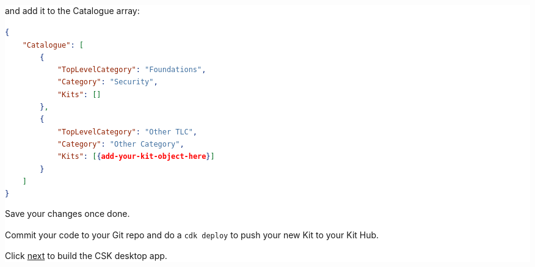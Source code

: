 and add it to the Catalogue array:

```json
{
    "Catalogue": [
        {
            "TopLevelCategory": "Foundations",
            "Category": "Security",
            "Kits": []
        },
        {
            "TopLevelCategory": "Other TLC",
            "Category": "Other Category",
            "Kits": [{add-your-kit-object-here}]
        }
    ]
}
```

Save your changes once done.

Commit your code to your Git repo and do a `cdk deploy` to push your new Kit to your Kit Hub.

Click <a href="../../csk-app/index.en.md">next</a> to build the CSK desktop app.